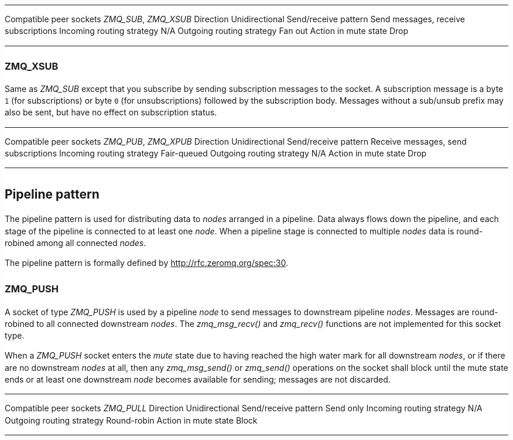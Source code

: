 ------------------------- -------------------------------------
Compatible peer sockets   *ZMQ_SUB*, *ZMQ_XSUB*
Direction                 Unidirectional
Send/receive pattern      Send messages, receive subscriptions
Incoming routing strategy N/A
Outgoing routing strategy Fan out
Action in mute state      Drop
------------------------- -------------------------------------

### ZMQ_XSUB

Same as *ZMQ_SUB* except that you subscribe by sending subscription messages to
the socket.  A subscription message is a byte `1` (for subscriptions) or byte
`0` (for unsubscriptions) followed by the subscription body.  Messages without
a sub/unsub prefix may also be sent, but have no effect on subscription status.

------------------------- -------------------------------------
Compatible peer sockets   *ZMQ_PUB*, *ZMQ_XPUB*
Direction                 Unidirectional
Send/receive pattern      Receive messages, send subscriptions
Incoming routing strategy Fair-queued
Outgoing routing strategy N/A
Action in mute state      Drop
------------------------- -------------------------------------


Pipeline pattern
----------------

The pipeline pattern is used for distributing data to _nodes_ arranged in a
pipeline.  Data always flows down the pipeline, and each stage of the pipeline
is connected to at least one _node_.  When a pipeline stage is connected to
multiple _nodes_ data is round-robined among all connected _nodes_.

The pipeline pattern is formally defined by <http://rfc.zeromq.org/spec:30>.

### ZMQ_PUSH

A socket of type *ZMQ_PUSH* is used by a pipeline _node_ to send messages
to downstream pipeline _nodes_.  Messages are round-robined to all connected
downstream _nodes_.  The *zmq_msg_recv()* and *zmq_recv()* functions are not
implemented for this socket type.

When a *ZMQ_PUSH* socket enters the _mute_ state due to having reached the
high water mark for all downstream _nodes_, or if there are no downstream
_nodes_ at all, then any *zmq_msg_send()* or *zmq_send()* operations on the
socket shall block until the mute state ends or at least one downstream _node_
becomes available for sending; messages are not discarded.

------------------------- -------------------------------------
Compatible peer sockets   *ZMQ_PULL*
Direction                 Unidirectional
Send/receive pattern      Send only
Incoming routing strategy N/A
Outgoing routing strategy Round-robin
Action in mute state      Block
------------------------- -------------------------------------

